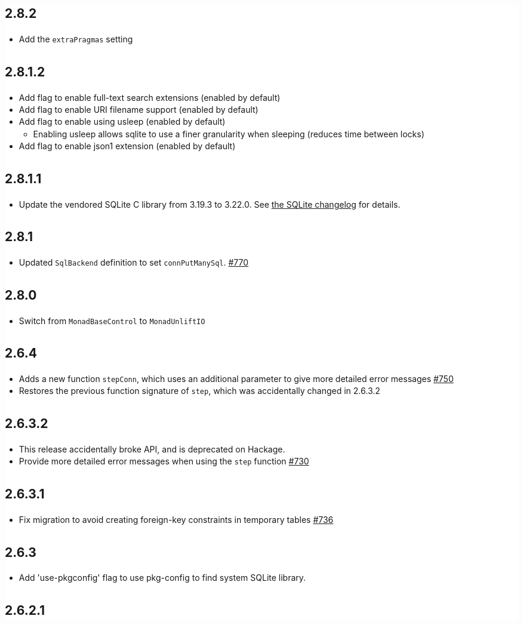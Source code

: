 ## 2.8.2

* Add the `extraPragmas` setting

## 2.8.1.2

* Add flag to enable full-text search extensions (enabled by default)
* Add flag to enable URI filename support (enabled by default)
* Add flag to enable using usleep (enabled by default)
  - Enabling usleep allows sqlite to use a finer granularity when sleeping (reduces time between locks)
* Add flag to enable json1 extension (enabled by default)

## 2.8.1.1

* Update the vendored SQLite C library from 3.19.3 to 3.22.0. See [the SQLite changelog](https://sqlite.org/changes.html) for details.

## 2.8.1

* Updated `SqlBackend` definition to set `connPutManySql`. [#770](https://github.com/yesodweb/persistent/pull/770)

## 2.8.0

* Switch from `MonadBaseControl` to `MonadUnliftIO`

## 2.6.4

* Adds a new function `stepConn`, which uses an additional parameter to give more detailed error messages [#750](https://github.com/yesodweb/persistent/pull/750)
* Restores the previous function signature of `step`, which was accidentally changed in 2.6.3.2

## 2.6.3.2

* This release accidentally broke API, and is deprecated on Hackage.
* Provide more detailed error messages when using the `step` function [#730](https://github.com/yesodweb/persistent/pull/730)

## 2.6.3.1

* Fix migration to avoid creating foreign-key constraints in temporary tables [#736](https://github.com/yesodweb/persistent/pull/736)

## 2.6.3

* Add 'use-pkgconfig' flag to use pkg-config to find system SQLite library.

## 2.6.2.1
